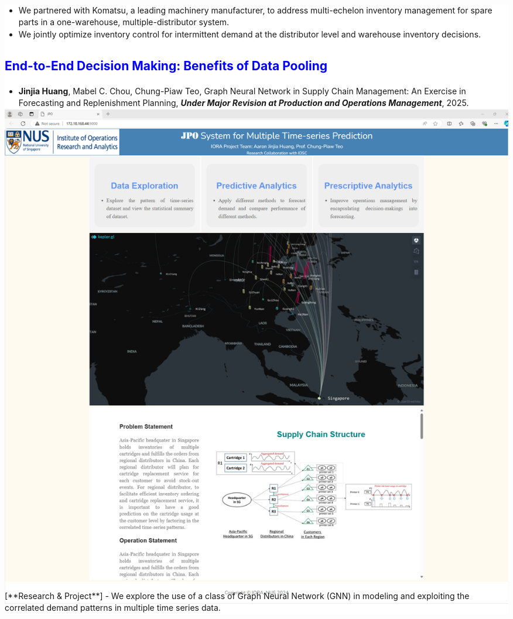 - We partnered with Komatsu, a leading machinery manufacturer, to address multi-echelon inventory management for spare parts in a one-warehouse, multiple-distributor system.
- We jointly optimize inventory control for intermittent demand at the distributor level and warehouse inventory decisions.
</div>
</div>  

## <span style="color: blue;">End-to-End Decision Making: Benefits of Data Pooling</span>

 - **Jinjia Huang**,  Mabel C. Chou, Chung-Piaw Teo,   Graph Neural Network in Supply Chain Management: An Exercise in  Forecasting and Replenishment Planning, <b><em>Under Major Revision at Production and Operations Management</em></b>, 2025.

<div class='paper-box'><div class='paper-box-image' style="margin-top: -1.0em; padding-top: 0; margin-bottom: 0"><div><img src='/images/F6_JPO.jpg' alt="sym" width="100%"></div></div>
<div class='paper-box-text' markdown="1" style="margin-top: -2.0em; padding-top: 0; margin-bottom: 0">
[**Research & Project**] <strong><span class='show_paper_citations' data='DhtAFkwAAAAJ:ALROH1vI_8AC'></span></strong>
- We explore the use of a class of Graph Neural Network (GNN) in modeling and exploiting the correlated demand patterns in multiple time series data. 